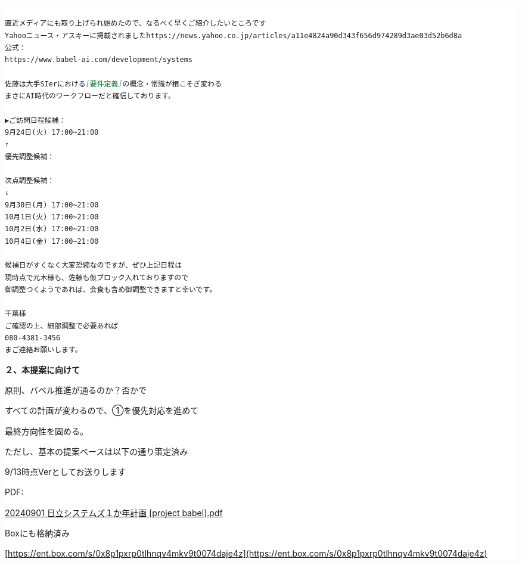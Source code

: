 ```markdown

直近メディアにも取り上げられ始めたので、なるべく早くご紹介したいところです
Yahooニュース・アスキーに掲載されましたhttps://news.yahoo.co.jp/articles/a11e4824a90d343f656d974289d3ae03d52b6d8a
公式：
https://www.babel-ai.com/development/systems

佐藤は大手SIerにおける[要件定義]の概念・常識が根こそぎ変わる
まさにAI時代のワークフローだと確信しております。

▶️ご訪問日程候補：
9月24日(火) 17:00~21:00
↑
優先調整候補：

次点調整候補：
↓
9月30日(月) 17:00~21:00
10月1日(火) 17:00~21:00
10月2日(水) 17:00~21:00
10月4日(金) 17:00~21:00

候補日がすくなく大変恐縮なのですが、ぜひ上記日程は
現時点で元木様も、佐藤も仮ブロック入れておりますので
御調整つくようであれば、会食も含め御調整できますと幸いです。

千葉様
ご確認の上、細部調整で必要あれば
080-4381-3456
まご連絡お願いします。

```

**２、本提案に向けて**

原則、バベル推進が通るのか？否かで

すべての計画が変わるので、①を優先対応を進めて

最終方向性を固める。

ただし、基本の提案ベースは以下の通り策定済み

9/13時点Verとしてお送りします

PDF:

[20240901 日立システムズ１か年計画 [project babel].pdf](20240913%20%E6%97%A5%E7%AB%8B%E3%82%B7%E3%82%B9%E3%83%86%E3%83%A0%E3%82%B9%E3%82%99%E6%A7%98%5B%E3%83%8F%E3%82%99%E3%83%98%E3%82%99%E3%83%ABMT%5D%2010231bbd522c808e9314f0d9a0c7167e/20240901_%25E6%2597%25A5%25E7%25AB%258B%25E3%2582%25B7%25E3%2582%25B9%25E3%2583%2586%25E3%2583%25A0%25E3%2582%25B9%25E3%2582%2599%25EF%25BC%2591%25E3%2581%258B%25E5%25B9%25B4%25E8%25A8%2588%25E7%2594%25BB_project_babel.pdf)

Boxにも格納済み

[https://ent.box.com/s/0x8p1pxrp0tlhnqv4mkv9t0074daje4z](https://ent.box.com/s/0x8p1pxrp0tlhnqv4mkv9t0074daje4z)
